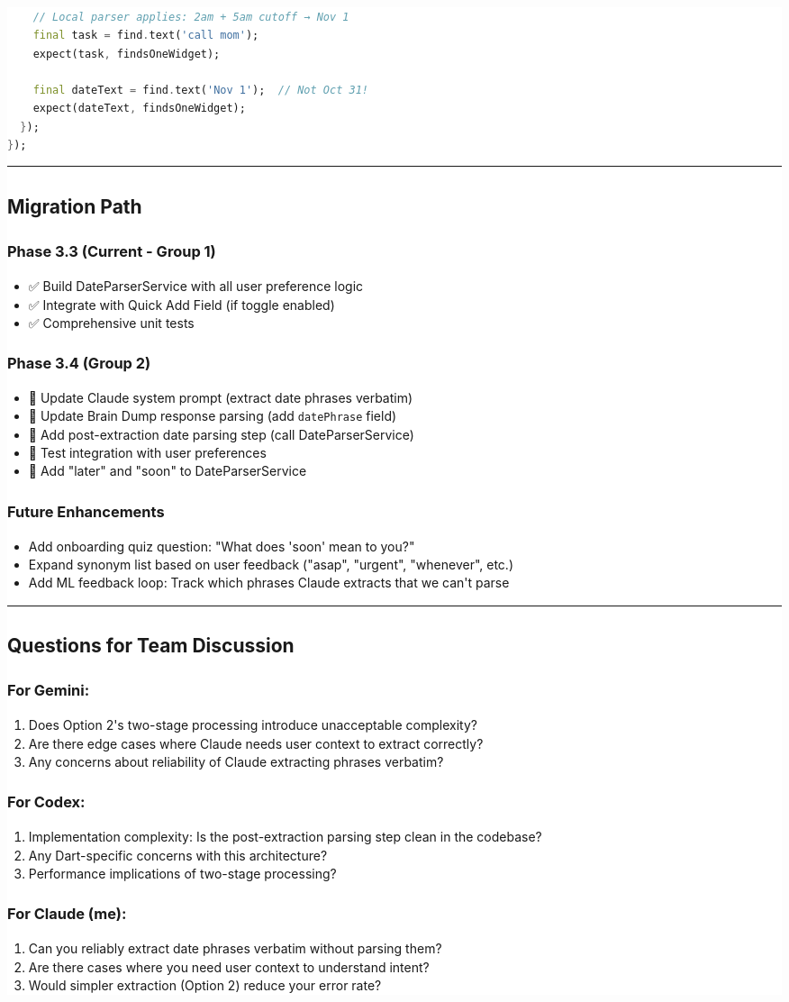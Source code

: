```dart
    // Local parser applies: 2am + 5am cutoff → Nov 1
    final task = find.text('call mom');
    expect(task, findsOneWidget);

    final dateText = find.text('Nov 1');  // Not Oct 31!
    expect(dateText, findsOneWidget);
  });
});
```

---

## Migration Path

### Phase 3.3 (Current - Group 1)
- ✅ Build DateParserService with all user preference logic
- ✅ Integrate with Quick Add Field (if toggle enabled)
- ✅ Comprehensive unit tests

### Phase 3.4 (Group 2)
- 🔄 Update Claude system prompt (extract date phrases verbatim)
- 🔄 Update Brain Dump response parsing (add `datePhrase` field)
- 🔄 Add post-extraction date parsing step (call DateParserService)
- 🔄 Test integration with user preferences
- 🔄 Add "later" and "soon" to DateParserService

### Future Enhancements
- Add onboarding quiz question: "What does 'soon' mean to you?"
- Expand synonym list based on user feedback ("asap", "urgent", "whenever", etc.)
- Add ML feedback loop: Track which phrases Claude extracts that we can't parse

---

## Questions for Team Discussion

### For Gemini:
1. Does Option 2's two-stage processing introduce unacceptable complexity?
2. Are there edge cases where Claude needs user context to extract correctly?
3. Any concerns about reliability of Claude extracting phrases verbatim?

### For Codex:
1. Implementation complexity: Is the post-extraction parsing step clean in the codebase?
2. Any Dart-specific concerns with this architecture?
3. Performance implications of two-stage processing?

### For Claude (me):
1. Can you reliably extract date phrases verbatim without parsing them?
2. Are there cases where you need user context to understand intent?
3. Would simpler extraction (Option 2) reduce your error rate?
